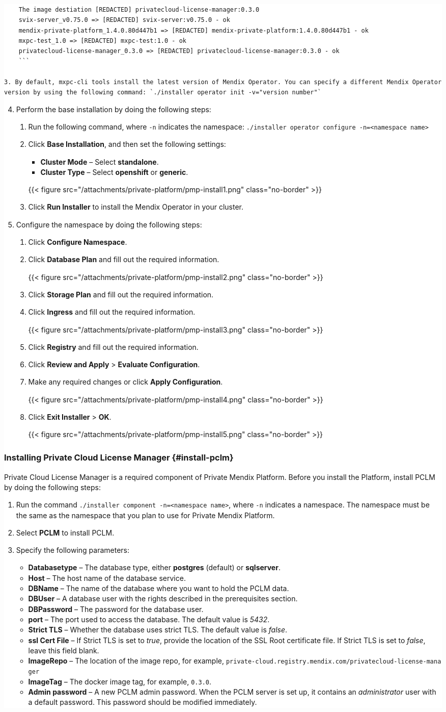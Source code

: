         The image destiation [REDACTED] privatecloud-license-manager:0.3.0
        svix-server_v0.75.0 => [REDACTED] svix-server:v0.75.0 - ok
        mendix-private-platform_1.4.0.80d447b1 => [REDACTED] mendix-private-platform:1.4.0.80d447b1 - ok
        mxpc-test_1.0 => [REDACTED] mxpc-test:1.0 - ok
        privatecloud-license-manager_0.3.0 => [REDACTED] privatecloud-license-manager:0.3.0 - ok
        ```

    3. By default, mxpc-cli tools install the latest version of Mendix Operator. You can specify a different Mendix Operator version by using the following command: `./installer operator init -v="version number"`

4. Perform the base installation by doing the following steps:

    1. Run the following command, where `-n` indicates the namespace: `./installer operator configure -n=<namespace name>`
    2. Click **Base Installation**, and then set the following settings:

        * **Cluster Mode** – Select **standalone**.
        * **Cluster Type** – Select **openshift** or **generic**.

        {{< figure src="/attachments/private-platform/pmp-install1.png" class="no-border" >}}

    3. Click **Run Installer** to install the Mendix Operator in your cluster.

5. Configure the namespace by doing the following steps:

    1. Click **Configure Namespace**.
    2. Click **Database Plan** and fill out the required information.
        
        {{< figure src="/attachments/private-platform/pmp-install2.png" class="no-border" >}}

    3. Click **Storage Plan** and fill out the required information.
    4. Click **Ingress** and fill out the required information.
        
        {{< figure src="/attachments/private-platform/pmp-install3.png" class="no-border" >}}
    
    5. Click **Registry** and fill out the required information.
    6. Click **Review and Apply** > **Evaluate Configuration**.
    7. Make any required changes or click **Apply Configuration**.
        
        {{< figure src="/attachments/private-platform/pmp-install4.png" class="no-border" >}}
    
    8. Click **Exit Installer** > **OK**.
    
        {{< figure src="/attachments/private-platform/pmp-install5.png" class="no-border" >}}
    
### Installing Private Cloud License Manager {#install-pclm}

Private Cloud License Manager is a required component of Private Mendix Platform. Before you install the Platform, install PCLM by doing the following steps:

1. Run the command `./installer component -n=<namespace name>`, where `-n` indicates a namespace. The namespace must be the same as the namespace that you plan to use for Private Mendix Platform.
2. Select **PCLM** to install PCLM.
3. Specify the following parameters:

    * **Databasetype** – The database type, either **postgres** (default) or **sqlserver**.
    * **Host** – The host name of the database service.
    * **DBName** – The name of the database where you want to hold the PCLM data.
    * **DBUser** – A database user with the rights described in the prerequisites section.
    * **DBPassword** – The password for the database user.
    * **port** – The port used to access the database. The default value is *5432*.
    * **Strict TLS** – Whether the database uses strict TLS. The default value is *false*.
    * **ssl Cert File** – If Strict TLS is set to *true*, provide the location of the SSL Root certificate file. If Strict TLS is set to *false*, leave this field blank.
    * **ImageRepo** – The location of the image repo, for example, `private-cloud.registry.mendix.com/privatecloud-license-manager`
    * **ImageTag** – The docker image tag, for example, `0.3.0`.
    * **Admin password** – A new PCLM admin password. When the PCLM server is set up, it contains an *administrator* user with a default password. This password should be modified immediately.